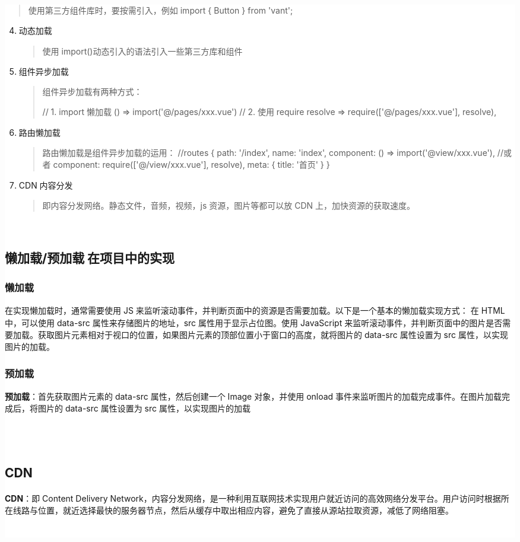    > 使用第三方组件库时，要按需引入，例如 import { Button } from 'vant';

4. 动态加载

   > 使用 import()动态引入的语法引入一些第三方库和组件

5. 组件异步加载

   > 组件异步加载有两种方式：
   >
   > // 1. import 懒加载
   > () => import('@/pages/xxx.vue')
   > // 2. 使用 require
   > resolve => require(['@/pages/xxx.vue'], resolve),

6. 路由懒加载

   > 路由懒加载是组件异步加载的运用：
   > //routes
   > {
   > path: '/index',
   > name: 'index',
   > component: () => import('@view/xxx.vue'),
   > //或者 component: require(['@/view/xxx.vue'], resolve),
   > meta: { title: '首页' }
   > }

7. CDN 内容分发

   > 即内容分发网络。静态文件，音频，视频，js 资源，图片等都可以放 CDN 上，加快资源的获取速度。

<br/>

## 懒加载/预加载 在项目中的实现

### 懒加载

在实现懒加载时，通常需要使用 JS 来监听滚动事件，并判断页面中的资源是否需要加载。以下是一个基本的懒加载实现方式：
在 HTML 中，可以使用 data-src 属性来存储图片的地址，src 属性用于显示占位图。使用 JavaScript 来监听滚动事件，并判断页面中的图片是否需要加载。获取图片元素相对于视口的位置，如果图片元素的顶部位置小于窗口的高度，就将图片的 data-src 属性设置为 src 属性，以实现图片的加载。

### 预加载

**预加载**：首先获取图片元素的 data-src 属性，然后创建一个 Image 对象，并使用 onload 事件来监听图片的加载完成事件。在图片加载完成后，将图片的 data-src 属性设置为 src 属性，以实现图片的加载

<br/>

<br/>

## CDN

**CDN**：即 Content Delivery Network，内容分发网络，是一种利用互联网技术实现用户就近访问的高效网络分发平台。用户访问时根据所在线路与位置，就近选择最快的服务器节点，然后从缓存中取出相应内容，避免了直接从源站拉取资源，减低了网络阻塞。

<br/>
